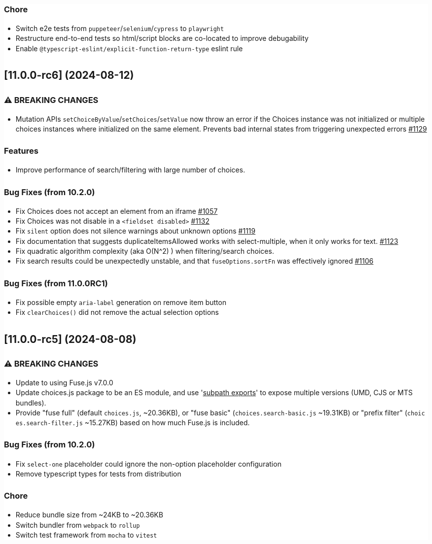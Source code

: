 ### Chore
* Switch e2e tests from `puppeteer`/`selenium`/`cypress` to `playwright`
* Restructure end-to-end tests so html/script blocks are co-located to improve debugability
* Enable `@typescript-eslint/explicit-function-return-type` eslint rule

## [11.0.0-rc6] (2024-08-12)

### ⚠ BREAKING CHANGES
* Mutation APIs `setChoiceByValue`/`setChoices`/`setValue` now throw an error if the Choices instance was not initialized or multiple choices instances where initialized on the same element. Prevents bad internal states from triggering unexpected errors [#1129](https://github.com/Choices-js/Choices/issues/1129)

### Features
* Improve performance of search/filtering with large number of choices.

### Bug Fixes (from 10.2.0)
* Fix Choices does not accept an element from an iframe [#1057](https://github.com/Choices-js/Choices/issues/1057)
* Fix Choices was not disable in a `<fieldset disabled>` [#1132](https://github.com/Choices-js/Choices/issues/1132)
* Fix `silent` option does not silence warnings about unknown options [#1119](https://github.com/Choices-js/Choices/issues/1119)
* Fix documentation that suggests duplicateItemsAllowed works with select-multiple, when it only works for text. [#1123](https://github.com/Choices-js/Choices/issues/1123)
* Fix quadratic algorithm complexity (aka O(N^2) ) when filtering/search choices.
* Fix search results could be unexpectedly unstable, and that `fuseOptions.sortFn` was effectively ignored [#1106](https://github.com/Choices-js/Choices/issues/1106)

### Bug Fixes (from 11.0.0RC1)
* Fix possible empty `aria-label` generation on remove item button
* Fix `clearChoices()` did not remove the actual selection options

## [11.0.0-rc5] (2024-08-08)

### ⚠ BREAKING CHANGES
* Update to using Fuse.js v7.0.0
* Update choices.js package to be an ES module, and use '[subpath exports](https://nodejs.org/api/packages.html#subpath-exports)' to expose multiple versions (UMD, CJS or MTS bundles).
* Provide "fuse full" (default `choices.js`, ~20.36KB), or "fuse basic" (`choices.search-basic.js` ~19.31KB) or "prefix filter" (`choices.search-filter.js` ~15.27KB) based on how much Fuse.js is included.

### Bug Fixes (from 10.2.0)
* Fix `select-one` placeholder could ignore the non-option placeholder configuration
* Remove typescript types for tests from distribution

### Chore
* Reduce bundle size from ~24KB to ~20.36KB
* Switch bundler from `webpack` to `rollup`
* Switch test framework from `mocha` to `vitest`
